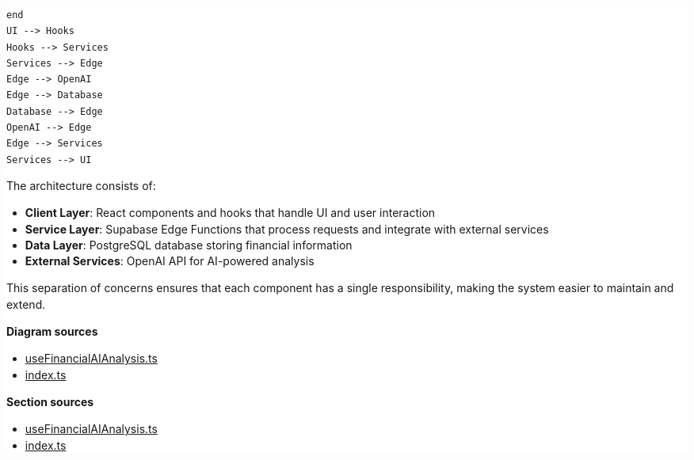 ```mermaid
end
UI --> Hooks
Hooks --> Services
Services --> Edge
Edge --> OpenAI
Edge --> Database
Database --> Edge
OpenAI --> Edge
Edge --> Services
Services --> UI
```

The architecture consists of:
- **Client Layer**: React components and hooks that handle UI and user interaction
- **Service Layer**: Supabase Edge Functions that process requests and integrate with external services
- **Data Layer**: PostgreSQL database storing financial information
- **External Services**: OpenAI API for AI-powered analysis

This separation of concerns ensures that each component has a single responsibility, making the system easier to maintain and extend.

**Diagram sources**
- [useFinancialAIAnalysis.ts](file://src/hooks/useFinancialAIAnalysis.ts)
- [index.ts](file://supabase/functions/financial-analysis-ai/index.ts)

**Section sources**
- [useFinancialAIAnalysis.ts](file://src/hooks/useFinancialAIAnalysis.ts)
- [index.ts](file://supabase/functions/financial-analysis-ai/index.ts)